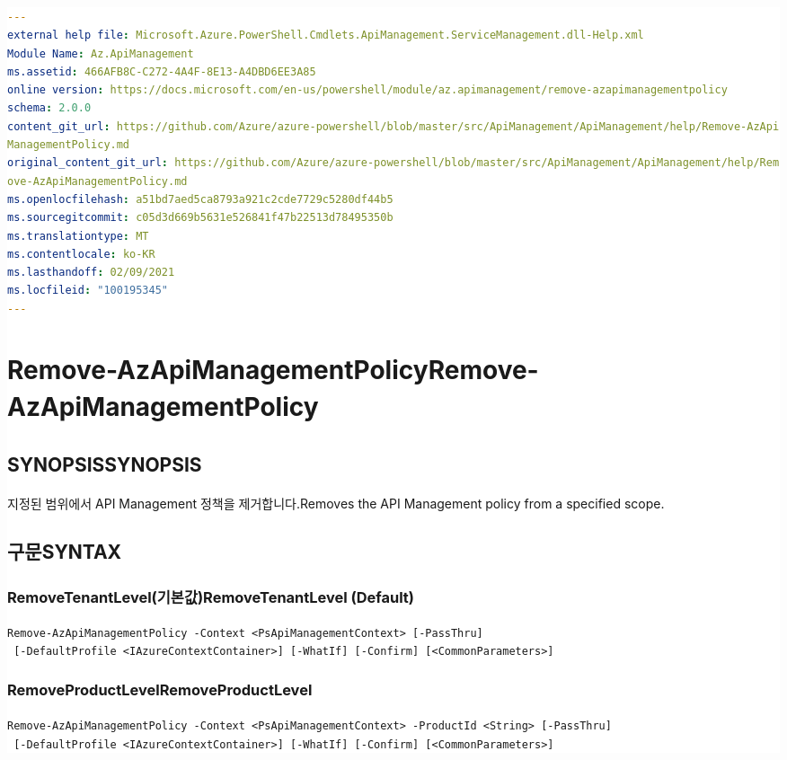 ```yaml
---
external help file: Microsoft.Azure.PowerShell.Cmdlets.ApiManagement.ServiceManagement.dll-Help.xml
Module Name: Az.ApiManagement
ms.assetid: 466AFB8C-C272-4A4F-8E13-A4DBD6EE3A85
online version: https://docs.microsoft.com/en-us/powershell/module/az.apimanagement/remove-azapimanagementpolicy
schema: 2.0.0
content_git_url: https://github.com/Azure/azure-powershell/blob/master/src/ApiManagement/ApiManagement/help/Remove-AzApiManagementPolicy.md
original_content_git_url: https://github.com/Azure/azure-powershell/blob/master/src/ApiManagement/ApiManagement/help/Remove-AzApiManagementPolicy.md
ms.openlocfilehash: a51bd7aed5ca8793a921c2cde7729c5280df44b5
ms.sourcegitcommit: c05d3d669b5631e526841f47b22513d78495350b
ms.translationtype: MT
ms.contentlocale: ko-KR
ms.lasthandoff: 02/09/2021
ms.locfileid: "100195345"
---
```

# <span data-ttu-id="e237d-101">Remove-AzApiManagementPolicy</span><span class="sxs-lookup"><span data-stu-id="e237d-101">Remove-AzApiManagementPolicy</span></span>

## <span data-ttu-id="e237d-102">SYNOPSIS</span><span class="sxs-lookup"><span data-stu-id="e237d-102">SYNOPSIS</span></span>
<span data-ttu-id="e237d-103">지정된 범위에서 API Management 정책을 제거합니다.</span><span class="sxs-lookup"><span data-stu-id="e237d-103">Removes the API Management policy from a specified scope.</span></span>

## <span data-ttu-id="e237d-104">구문</span><span class="sxs-lookup"><span data-stu-id="e237d-104">SYNTAX</span></span>

### <span data-ttu-id="e237d-105">RemoveTenantLevel(기본값)</span><span class="sxs-lookup"><span data-stu-id="e237d-105">RemoveTenantLevel (Default)</span></span>
```
Remove-AzApiManagementPolicy -Context <PsApiManagementContext> [-PassThru]
 [-DefaultProfile <IAzureContextContainer>] [-WhatIf] [-Confirm] [<CommonParameters>]
```

### <span data-ttu-id="e237d-106">RemoveProductLevel</span><span class="sxs-lookup"><span data-stu-id="e237d-106">RemoveProductLevel</span></span>
```
Remove-AzApiManagementPolicy -Context <PsApiManagementContext> -ProductId <String> [-PassThru]
 [-DefaultProfile <IAzureContextContainer>] [-WhatIf] [-Confirm] [<CommonParameters>]
```
